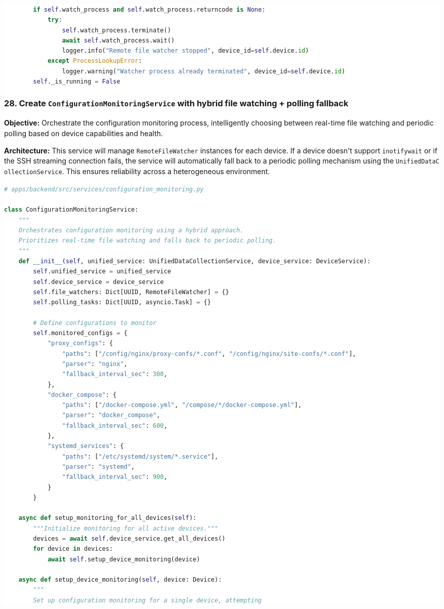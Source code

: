 ```python
        if self.watch_process and self.watch_process.returncode is None:
            try:
                self.watch_process.terminate()
                await self.watch_process.wait()
                logger.info("Remote file watcher stopped", device_id=self.device.id)
            except ProcessLookupError:
                logger.warning("Watcher process already terminated", device_id=self.device.id)
        self._is_running = False
```

### **28. Create `ConfigurationMonitoringService` with hybrid file watching + polling fallback**

**Objective:** Orchestrate the configuration monitoring process, intelligently choosing between real-time file watching and periodic polling based on device capabilities and health.

**Architecture:** This service will manage `RemoteFileWatcher` instances for each device. If a device doesn't support `inotifywait` or if the SSH streaming connection fails, the service will automatically fall back to a periodic polling mechanism using the `UnifiedDataCollectionService`. This ensures reliability across a heterogeneous environment.

```python
# apps/backend/src/services/configuration_monitoring.py

class ConfigurationMonitoringService:
    """
    Orchestrates configuration monitoring using a hybrid approach.
    Prioritizes real-time file watching and falls back to periodic polling.
    """
    def __init__(self, unified_service: UnifiedDataCollectionService, device_service: DeviceService):
        self.unified_service = unified_service
        self.device_service = device_service
        self.file_watchers: Dict[UUID, RemoteFileWatcher] = {}
        self.polling_tasks: Dict[UUID, asyncio.Task] = {}
        
        # Define configurations to monitor
        self.monitored_configs = {
            "proxy_configs": {
                "paths": ["/config/nginx/proxy-confs/*.conf", "/config/nginx/site-confs/*.conf"],
                "parser": "nginx",
                "fallback_interval_sec": 300,
            },
            "docker_compose": {
                "paths": ["/docker-compose.yml", "/compose/*/docker-compose.yml"],
                "parser": "docker_compose",
                "fallback_interval_sec": 600,
            },
            "systemd_services": {
                "paths": ["/etc/systemd/system/*.service"],
                "parser": "systemd",
                "fallback_interval_sec": 900,
            }
        }

    async def setup_monitoring_for_all_devices(self):
        """Initialize monitoring for all active devices."""
        devices = await self.device_service.get_all_devices()
        for device in devices:
            await self.setup_device_monitoring(device)

    async def setup_device_monitoring(self, device: Device):
        """
        Set up configuration monitoring for a single device, attempting
```